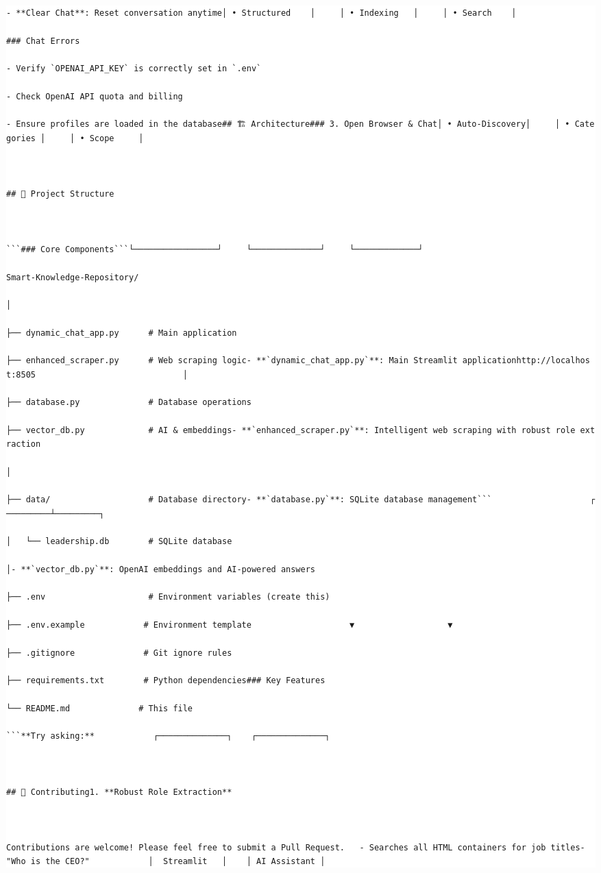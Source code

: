 ``````| **Data Ingestion Pipeline** | ✅ | 2/2 tests passed |- **Media Handling**: Photo and document extraction with deduplication
- **Clear Chat**: Reset conversation anytime│ • Structured    │     │ • Indexing   │     │ • Search    │

### Chat Errors

- Verify `OPENAI_API_KEY` is correctly set in `.env`

- Check OpenAI API quota and billing

- Ensure profiles are loaded in the database## 🏗️ Architecture### 3. Open Browser & Chat│ • Auto-Discovery│     │ • Categories │     │ • Scope     │



## 📁 Project Structure



```### Core Components```└─────────────────┘     └──────────────┘     └─────────────┘

Smart-Knowledge-Repository/

│

├── dynamic_chat_app.py      # Main application

├── enhanced_scraper.py      # Web scraping logic- **`dynamic_chat_app.py`**: Main Streamlit applicationhttp://localhost:8505                              │

├── database.py              # Database operations

├── vector_db.py             # AI & embeddings- **`enhanced_scraper.py`**: Intelligent web scraping with robust role extraction

│

├── data/                    # Database directory- **`database.py`**: SQLite database management```                    ┌─────────┴─────────┐

│   └── leadership.db        # SQLite database

│- **`vector_db.py`**: OpenAI embeddings and AI-powered answers

├── .env                     # Environment variables (create this)

├── .env.example            # Environment template                    ▼                   ▼

├── .gitignore              # Git ignore rules

├── requirements.txt        # Python dependencies### Key Features

└── README.md              # This file

```**Try asking:**            ┌──────────────┐    ┌──────────────┐



## 🤝 Contributing1. **Robust Role Extraction**



Contributions are welcome! Please feel free to submit a Pull Request.   - Searches all HTML containers for job titles- "Who is the CEO?"            │  Streamlit   │    │ AI Assistant │
``````
